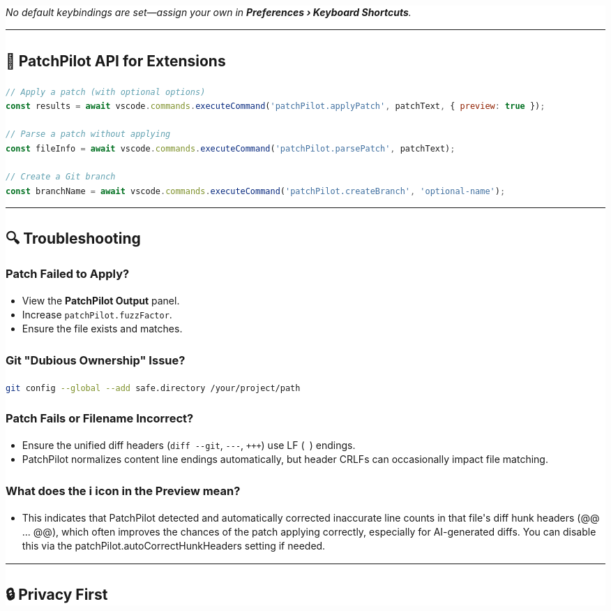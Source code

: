 *No default keybindings are set—assign your own in **Preferences › Keyboard Shortcuts**.*

---

## 🔌 PatchPilot API for Extensions

```javascript
// Apply a patch (with optional options)
const results = await vscode.commands.executeCommand('patchPilot.applyPatch', patchText, { preview: true });

// Parse a patch without applying
const fileInfo = await vscode.commands.executeCommand('patchPilot.parsePatch', patchText);

// Create a Git branch
const branchName = await vscode.commands.executeCommand('patchPilot.createBranch', 'optional-name');
```

---

## 🔍 Troubleshooting

### Patch Failed to Apply?

- View the **PatchPilot Output** panel.
- Increase `patchPilot.fuzzFactor`.
- Ensure the file exists and matches.

### Git "Dubious Ownership" Issue?

```bash
git config --global --add safe.directory /your/project/path
```

### Patch Fails or Filename Incorrect?

- Ensure the unified diff headers (`diff --git`, `---`, `+++`) use LF (`
`) endings.
- PatchPilot normalizes content line endings automatically, but header CRLFs can occasionally impact file matching.

### What does the ℹ️ icon in the Preview mean?

- This indicates that PatchPilot detected and automatically corrected inaccurate line counts in that file's diff hunk headers (@@ ... @@), which often improves the chances of the patch applying correctly, especially for AI-generated diffs. You can disable this via the patchPilot.autoCorrectHunkHeaders setting if needed.

---

## 🔒 Privacy First
